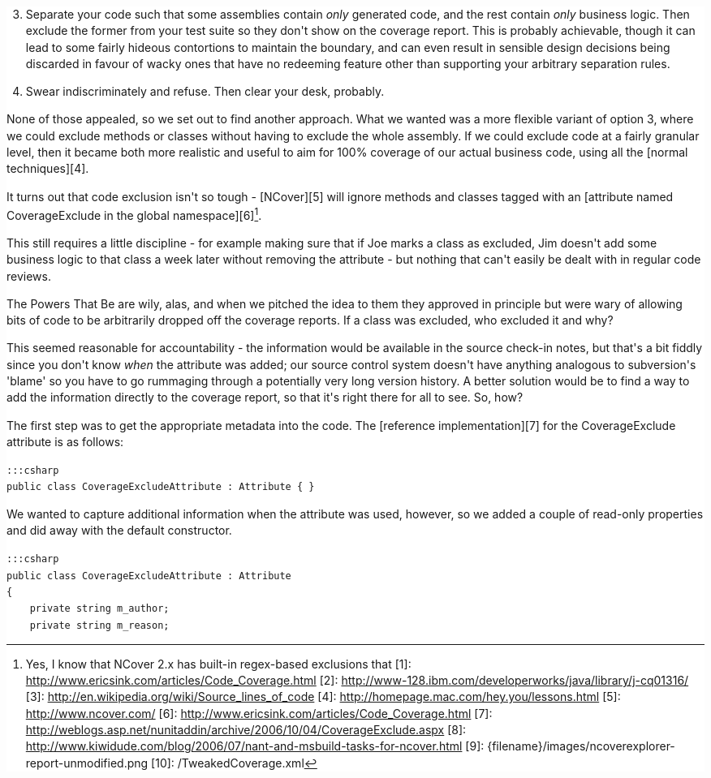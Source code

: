 3. Separate your code such that some assemblies contain *only* generated code,
and the rest contain *only* business logic. Then exclude the former from your
test suite so they don't show on the coverage report. This is probably
achievable, though it can lead to some fairly hideous contortions to maintain
the boundary, and can even result in sensible design decisions being discarded
in favour of wacky ones that have no redeeming feature other than supporting
your arbitrary separation rules.

4. Swear indiscriminately and refuse. Then clear your desk, probably.

None of those appealed, so we set out to find another approach. What we
wanted was a more flexible variant of option 3, where we could exclude
methods or classes without having to exclude the whole assembly. If we
could exclude code at a fairly granular level, then it became both more
realistic and useful to aim for 100% coverage of our actual business
code, using all the [normal
techniques][4].

It turns out that code exclusion isn't so tough -
[NCover][5] will ignore methods and classes tagged
with an [attribute named CoverageExclude in the global
namespace][6][^3].

This still requires a little discipline - for example making sure that
if Joe marks a class as excluded, Jim doesn't add some business logic to
that class a week later without removing the attribute - but nothing
that can't easily be dealt with in regular code reviews.

The Powers That Be are wily, alas, and when we pitched the idea to them
they approved in principle but were wary of allowing bits of code to be
arbitrarily dropped off the coverage reports. If a class was excluded,
who excluded it and why?

This seemed reasonable for accountability - the information would be
available in the source check-in notes, but that's a bit fiddly since
you don't know *when* the attribute was added; our source control system
doesn't have anything analogous to subversion's 'blame' so you have to
go rummaging through a potentially very long version history. A better
solution would be to find a way to add the information directly to the
coverage report, so that it's right there for all to see. So, how?

The first step was to get the appropriate metadata into the code. The
[reference implementation][7] for the CoverageExclude attribute is as follows:

    :::csharp
    public class CoverageExcludeAttribute : Attribute { }

We wanted to capture additional information when the attribute was used,
however, so we added a couple of read-only properties and did away with
the default constructor.

    :::csharp
    public class CoverageExcludeAttribute : Attribute
    {
        private string m_author;
        private string m_reason;


[^1]: I've seen it happen a few times before, for example an XML generator
[^2]: Written in 2008. So if you're reading this on December 31st 2016,
[^3]: Yes, I know that NCover 2.x has built-in regex-based exclusions that
[1]: http://www.ericsink.com/articles/Code_Coverage.html
[2]: http://www-128.ibm.com/developerworks/java/library/j-cq01316/
[3]: http://en.wikipedia.org/wiki/Source_lines_of_code
[4]: http://homepage.mac.com/hey.you/lessons.html
[5]: http://www.ncover.com/
[6]: http://www.ericsink.com/articles/Code_Coverage.html
[7]: http://weblogs.asp.net/nunitaddin/archive/2006/10/04/CoverageExclude.aspx
[8]: http://www.kiwidude.com/blog/2006/07/nant-and-msbuild-tasks-for-ncover.html
[9]: {filename}/images/ncoverexplorer-report-unmodified.png
[10]: /TweakedCoverage.xml